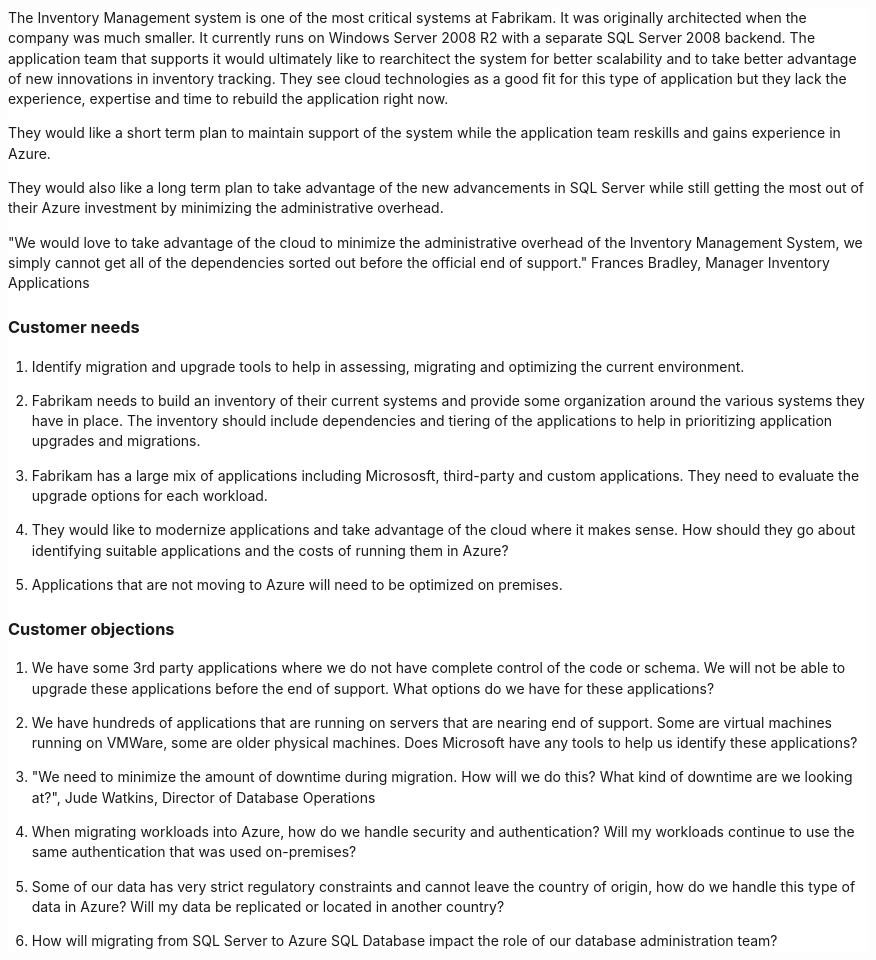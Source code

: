The Inventory Management system is one of the most critical systems at Fabrikam. It was originally architected when the company was much smaller. It currently runs on Windows Server 2008 R2 with a separate SQL Server 2008 backend. The application team that supports it would ultimately like to rearchitect the system for better scalability and to take better advantage of new innovations in inventory tracking. They see cloud technologies as a good fit for this type of application but they lack the experience, expertise and time to rebuild the application right now.  

They would like a short term plan to maintain support of the system while the application team reskills and gains experience in Azure. 

They would also like a long term plan to take advantage of the new advancements in SQL Server while still getting the most out of their Azure investment by minimizing the administrative overhead.

"We would love to take advantage of the cloud to minimize the administrative overhead of the Inventory Management System, we simply cannot get all of the dependencies sorted out before the official end of support." Frances Bradley, Manager Inventory Applications

### Customer needs 

1.  Identify migration and upgrade tools to help in assessing, migrating and optimizing the current environment.

1.  Fabrikam needs to build an inventory of their current systems and provide some organization around the various systems they have in place. The inventory should include dependencies and tiering of the applications to help in prioritizing application upgrades and migrations.

1.  Fabrikam has a large mix of applications including Micrososft, third-party and custom applications. They need to evaluate the upgrade options for each workload.

1.  They would like to modernize applications and take advantage of the cloud where it makes sense. How should they go about identifying suitable applications and the costs of running them in Azure?

1.  Applications that are not moving to Azure will need to be optimized on premises.

### Customer objections 

1.  We have some 3rd party applications where we do not have complete control of the code or schema. We will not be able to upgrade these applications before the end of support. What options do we have for these applications?

1.  We have hundreds of applications that are running on servers that are nearing end of support. Some are virtual machines running on VMWare, some are older physical machines. Does Microsoft have any tools to help us identify these applications?

1.  "We need to minimize the amount of downtime during migration. How will we do this? What kind of downtime are we looking at?", Jude Watkins, Director of Database Operations

1.  When migrating workloads into Azure, how do we handle security and authentication? Will my workloads continue to use the same authentication that was used on-premises?

1.  Some of our data has very strict regulatory constraints and cannot leave the country of origin, how do we handle this type of data in Azure? Will my data be replicated or located in another country?

1.  How will migrating from SQL Server to Azure SQL Database impact the role of our database administration team?
